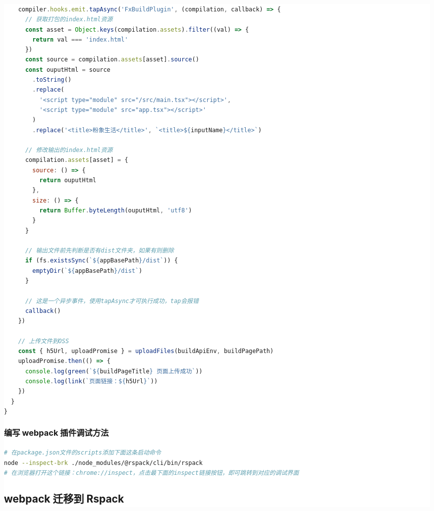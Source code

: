 ```js
    compiler.hooks.emit.tapAsync('FxBuildPlugin', (compilation, callback) => {
      // 获取打包的index.html资源
      const asset = Object.keys(compilation.assets).filter((val) => {
        return val === 'index.html'
      })
      const source = compilation.assets[asset].source()
      const ouputHtml = source
        .toString()
        .replace(
          '<script type="module" src="/src/main.tsx"></script>',
          '<script type="module" src="app.tsx"></script>'
        )
        .replace('<title>粉象生活</title>', `<title>${inputName}</title>`)

      // 修改输出的index.html资源
      compilation.assets[asset] = {
        source: () => {
          return ouputHtml
        },
        size: () => {
          return Buffer.byteLength(ouputHtml, 'utf8')
        }
      }

      // 输出文件前先判断是否有dist文件夹，如果有则删除
      if (fs.existsSync(`${appBasePath}/dist`)) {
        emptyDir(`${appBasePath}/dist`)
      }

      // 这是一个异步事件，使用tapAsync才可执行成功，tap会报错
      callback()
    })

    // 上传文件到OSS
    const { h5Url, uploadPromise } = uploadFiles(buildApiEnv, buildPagePath)
    uploadPromise.then(() => {
      console.log(green(`${buildPageTitle} 页面上传成功`))
      console.log(link(`页面链接：${h5Url}`))
    })
  }
}
```

### 编写 webpack 插件调试方法

```sh
# 在package.json文件的scripts添加下面这条启动命令
node --inspect-brk ./node_modules/@rspack/cli/bin/rspack
# 在浏览器打开这个链接：chrome://inspect，点击最下面的inspect链接按钮，即可跳转到对应的调试界面
```

## webpack 迁移到 Rspack


  [pageName]: entryPath
  [pageName]: entryPath